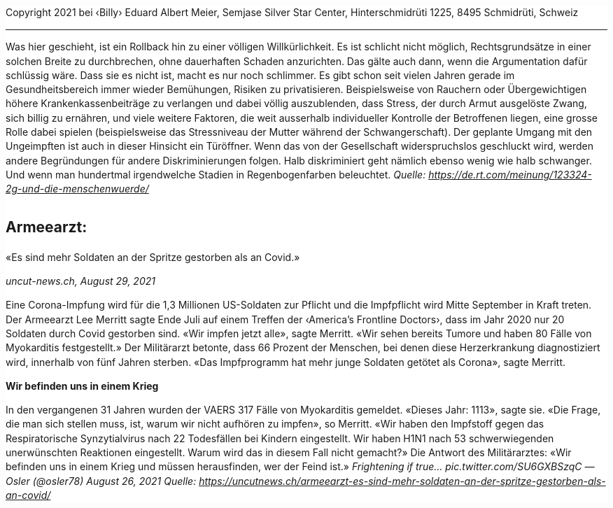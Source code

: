 Copyright 2021 bei ‹Billy› Eduard Albert Meier, Semjase Silver Star Center, Hinterschmidrüti 1225, 8495 Schmidrüti, Schweiz


-----

Was hier geschieht, ist ein Rollback hin zu einer völligen Willkürlichkeit. Es ist schlicht nicht möglich, Rechtsgrundsätze in einer solchen Breite zu durchbrechen, ohne dauerhaften Schaden anzurichten. Das gälte auch dann, wenn die
Argumentation dafür schlüssig wäre. Dass sie es nicht ist, macht es nur noch schlimmer.
Es gibt schon seit vielen Jahren gerade im Gesundheitsbereich immer wieder Bemühungen, Risiken zu privatisieren.
Beispielsweise von Rauchern oder Übergewichtigen höhere Krankenkassenbeiträge zu verlangen und dabei völlig
auszublenden, dass Stress, der durch Armut ausgelöste Zwang, sich billig zu ernähren, und viele weitere Faktoren, die
weit ausserhalb individueller Kontrolle der Betroffenen liegen, eine grosse Rolle dabei spielen (beispielsweise das
Stressniveau der Mutter während der Schwangerschaft). Der geplante Umgang mit den Ungeimpften ist auch in dieser
Hinsicht ein Türöffner. Wenn das von der Gesellschaft widerspruchslos geschluckt wird, werden andere Begründungen für andere Diskriminierungen folgen.
Halb diskriminiert geht nämlich ebenso wenig wie halb schwanger. Und wenn man hundertmal irgendwelche Stadien
in Regenbogenfarben beleuchtet.
_Quelle: https://de.rt.com/meinung/123324-2g-und-die-menschenwuerde/_

## Armeearzt:
 «Es sind mehr Soldaten an der Spritze gestorben als an Covid.»

_uncut-news.ch, August 29, 2021_

Eine Corona-Impfung wird für die 1,3 Millionen US-Soldaten zur Pflicht und die Impfpflicht wird Mitte September in
Kraft treten. Der Armeearzt Lee Merritt sagte Ende Juli auf einem Treffen der ‹America’s Frontline Doctors›, dass im
Jahr 2020 nur 20 Soldaten durch Covid gestorben sind.
«Wir impfen jetzt alle», sagte Merritt. «Wir sehen bereits Tumore und haben 80 Fälle von Myokarditis festgestellt.»
Der Militärarzt betonte, dass 66 Prozent der Menschen, bei denen diese Herzerkrankung diagnostiziert wird, innerhalb von fünf Jahren sterben.
«Das Impfprogramm hat mehr junge Soldaten getötet als Corona», sagte Merritt.

**Wir befinden uns in einem Krieg**

In den vergangenen 31 Jahren wurden der VAERS 317 Fälle von Myokarditis gemeldet. «Dieses Jahr: 1113», sagte
sie.
«Die Frage, die man sich stellen muss, ist, warum wir nicht aufhören zu impfen», so Merritt. «Wir haben den Impfstoff gegen das Respiratorische Synzytialvirus nach 22 Todesfällen bei Kindern eingestellt. Wir haben H1N1 nach 53
schwerwiegenden unerwünschten Reaktionen eingestellt. Warum wird das in diesem Fall nicht gemacht?»
Die Antwort des Militärarztes: «Wir befinden uns in einem Krieg und müssen herausfinden, wer der Feind ist.»
_Frightening if true… pic.twitter.com/SU6GXBSzqC_
_— Osler (@osler78) August 26, 2021_
_Quelle: https://uncutnews.ch/armeearzt-es-sind-mehr-soldaten-an-der-spritze-gestorben-als-an-covid/_
